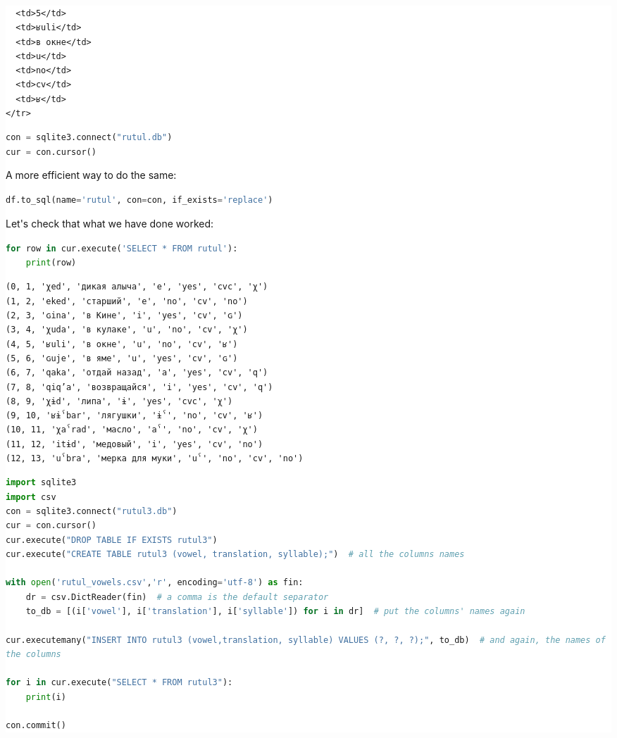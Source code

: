       <td>5</td>
      <td>ʁuli</td>
      <td>в окне</td>
      <td>u</td>
      <td>no</td>
      <td>cv</td>
      <td>ʁ</td>
    </tr>
  </tbody>
</table>
</div>




```python
con = sqlite3.connect("rutul.db")
cur = con.cursor()
```

A more efficient way to do the same: 


```python
df.to_sql(name='rutul', con=con, if_exists='replace')
```

Let's check that what we have done worked:


```python
for row in cur.execute('SELECT * FROM rutul'):
    print(row)
```

    (0, 1, 'χed', 'дикая алыча', 'e', 'yes', 'cvc', 'χ')
    (1, 2, 'eked', 'старший', 'e', 'no', 'cv', 'no')
    (2, 3, 'ɢina', 'в Кинe', 'i', 'yes', 'cv', 'ɢ')
    (3, 4, 'χuda', 'в кулаке', 'u', 'no', 'cv', 'χ')
    (4, 5, 'ʁuli', 'в окне', 'u', 'no', 'cv', 'ʁ')
    (5, 6, 'ɢuje', 'в яме', 'u', 'yes', 'cv', 'ɢ')
    (6, 7, 'qaka', 'отдай назад', 'a', 'yes', 'cv', 'q')
    (7, 8, 'qiq’a', 'возвращайся', 'i', 'yes', 'cv', 'q')
    (8, 9, 'χɨd', 'липа', 'ɨ', 'yes', 'cvc', 'χ')
    (9, 10, 'ʁɨˁbar', 'лягушки', 'ɨˁ', 'no', 'cv', 'ʁ')
    (10, 11, 'χaˁrad', 'масло', 'aˁ', 'no', 'cv', 'χ')
    (11, 12, 'itɨd', 'медовый', 'i', 'yes', 'cv', 'no')
    (12, 13, 'uˁbra', 'мерка для муки', 'uˁ', 'no', 'cv', 'no')
    


```python
import sqlite3
import csv
con = sqlite3.connect("rutul3.db")
cur = con.cursor()
cur.execute("DROP TABLE IF EXISTS rutul3")
cur.execute("CREATE TABLE rutul3 (vowel, translation, syllable);")  # all the columns names

with open('rutul_vowels.csv','r', encoding='utf-8') as fin:
    dr = csv.DictReader(fin)  # a comma is the default separator
    to_db = [(i['vowel'], i['translation'], i['syllable']) for i in dr]  # put the columns' names again

cur.executemany("INSERT INTO rutul3 (vowel,translation, syllable) VALUES (?, ?, ?);", to_db)  # and again, the names of the columns

for i in cur.execute("SELECT * FROM rutul3"):
    print(i)
    
con.commit()
```